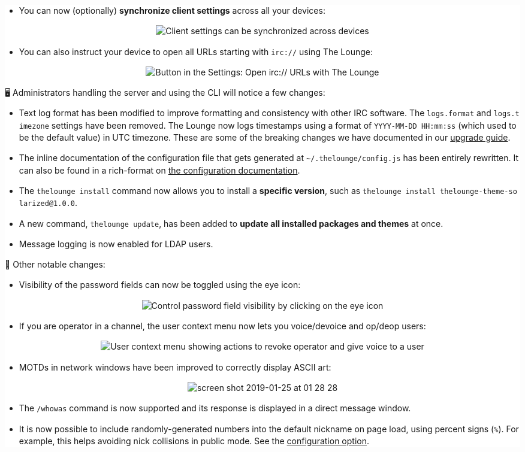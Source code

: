 - You can now (optionally) **synchronize client settings** across all your devices:

<p align="center">
  <img width="450" alt="Client settings can be synchronized across devices" src="https://user-images.githubusercontent.com/113730/51514816-691e0b80-1ddf-11e9-887c-118216627ca1.png">
</p>

- You can also instruct your device to open all URLs starting with `irc://` using The Lounge:

<p align="center">
  <img width="450" alt="Button in the Settings: Open irc:// URLs with The Lounge" src="https://user-images.githubusercontent.com/113730/51514874-97035000-1ddf-11e9-80ba-8c09c87fd634.png">
</p>

🖥 Administrators handling the server and using the CLI will notice a few changes:

- Text log format has been modified to improve formatting and consistency with other IRC software. The `logs.format` and `logs.timezone` settings have been removed. The Lounge now logs timestamps using a format of `YYYY-MM-DD HH:mm:ss` (which used to be the default value) in UTC timezone. These are some of the breaking changes we have documented in our [upgrade guide](https://thelounge.chat/docs/guides/upgrade).

- The inline documentation of the configuration file that gets generated at `~/.thelounge/config.js` has been entirely rewritten. It can also be found in a rich-format on [the configuration documentation](https://thelounge.chat/docs/configuration).

- The `thelounge install` command now allows you to install a **specific version**, such as `thelounge install thelounge-theme-solarized@1.0.0`.

- A new command, `thelounge update`, has been added to **update all installed packages and themes** at once.

- Message logging is now enabled for LDAP users.

💎 Other notable changes:

- Visibility of the password fields can now be toggled using the eye icon:

<p align="center">
  <img alt="Control password field visibility by clicking on the eye icon" src="https://user-images.githubusercontent.com/113730/51728791-6a4d7380-203f-11e9-9bd8-c91b2453477d.gif">
</p>

- If you are operator in a channel, the user context menu now lets you voice/devoice and op/deop users:

<p align="center">
  <img width="225" alt="User context menu showing actions to revoke operator and give voice to a user" src="https://user-images.githubusercontent.com/113730/51729015-3a52a000-2040-11e9-9fba-e5808eece3d1.png">
</p>

- MOTDs in network windows have been improved to correctly display ASCII art:

<p align="center">
  <img width="300" alt="screen shot 2019-01-25 at 01 28 28" src="https://user-images.githubusercontent.com/113730/51729170-94ebfc00-2040-11e9-9441-616d845c866c.png">
</p>

- The `/whowas` command is now supported and its response is displayed in a direct message window.

- It is now possible to include randomly-generated numbers into the default nickname on page load, using percent signs (`%`). For example, this helps avoiding nick collisions in public mode. See the [configuration option](https://thelounge.chat/docs/configuration#defaults).
